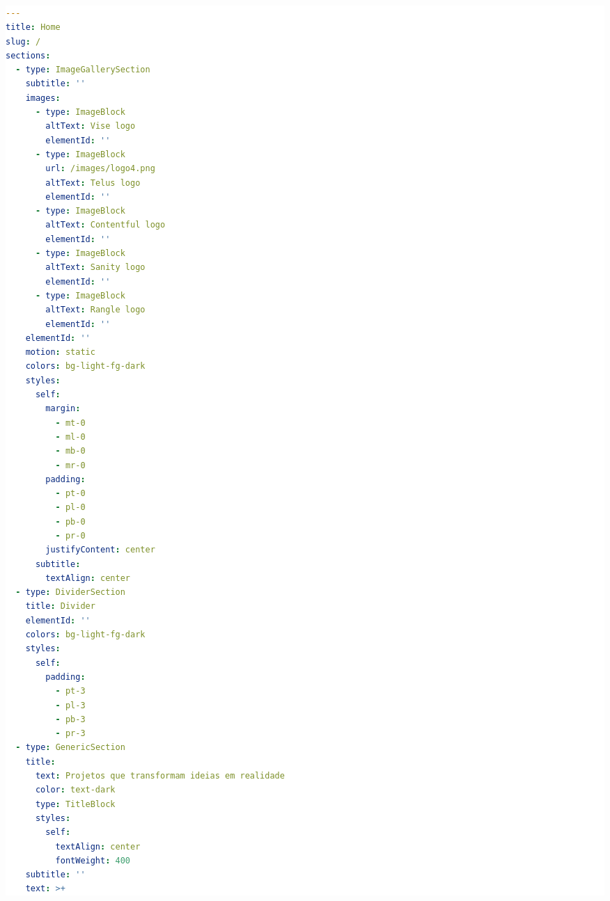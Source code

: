 ```yaml
---
title: Home
slug: /
sections:
  - type: ImageGallerySection
    subtitle: ''
    images:
      - type: ImageBlock
        altText: Vise logo
        elementId: ''
      - type: ImageBlock
        url: /images/logo4.png
        altText: Telus logo
        elementId: ''
      - type: ImageBlock
        altText: Contentful logo
        elementId: ''
      - type: ImageBlock
        altText: Sanity logo
        elementId: ''
      - type: ImageBlock
        altText: Rangle logo
        elementId: ''
    elementId: ''
    motion: static
    colors: bg-light-fg-dark
    styles:
      self:
        margin:
          - mt-0
          - ml-0
          - mb-0
          - mr-0
        padding:
          - pt-0
          - pl-0
          - pb-0
          - pr-0
        justifyContent: center
      subtitle:
        textAlign: center
  - type: DividerSection
    title: Divider
    elementId: ''
    colors: bg-light-fg-dark
    styles:
      self:
        padding:
          - pt-3
          - pl-3
          - pb-3
          - pr-3
  - type: GenericSection
    title:
      text: Projetos que transformam ideias em realidade
      color: text-dark
      type: TitleBlock
      styles:
        self:
          textAlign: center
          fontWeight: 400
    subtitle: ''
    text: >+
```